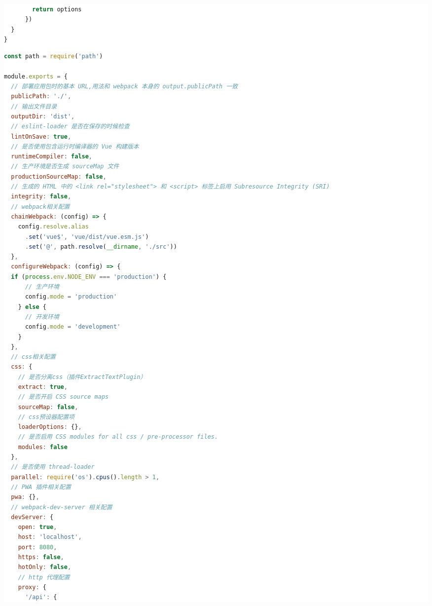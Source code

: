 ```javascript
        return options
      })
  }
}
```



```javascript
const path = require('path')

module.exports = {  
  // 部署应用包时的基本 URL,用法和 webpack 本身的 output.publicPath 一致
  publicPath: './',  
  // 输出文件目录
  outputDir: 'dist',  
  // eslint-loader 是否在保存的时候检查
  lintOnSave: true,  
  // 是否使用包含运行时编译器的 Vue 构建版本
  runtimeCompiler: false,  
  // 生产环境是否生成 sourceMap 文件
  productionSourceMap: false,  
  // 生成的 HTML 中的 <link rel="stylesheet"> 和 <script> 标签上启用 Subresource Integrity (SRI)
  integrity: false,  
  // webpack相关配置
  chainWebpack: (config) => {
    config.resolve.alias
      .set('vue$', 'vue/dist/vue.esm.js')
      .set('@', path.resolve(__dirname, './src'))
  },
  configureWebpack: (config) => {    
  if (process.env.NODE_ENV === 'production') {      
      // 生产环境
      config.mode = 'production'
    } else {      
      // 开发环境
      config.mode = 'development'
    }
  },  
  // css相关配置
  css: {    
    // 是否分离css（插件ExtractTextPlugin）
    extract: true,    
    // 是否开启 CSS source maps
    sourceMap: false,   
    // css预设器配置项
    loaderOptions: {},    
    // 是否启用 CSS modules for all css / pre-processor files.
    modules: false
  },  
  // 是否使用 thread-loader
  parallel: require('os').cpus().length > 1, 
  // PWA 插件相关配置
  pwa: {}, 
  // webpack-dev-server 相关配置
  devServer: {
    open: true,
    host: 'localhost',
    port: 8080,
    https: false,
    hotOnly: false,   
    // http 代理配置
    proxy: {      
      '/api': {
```